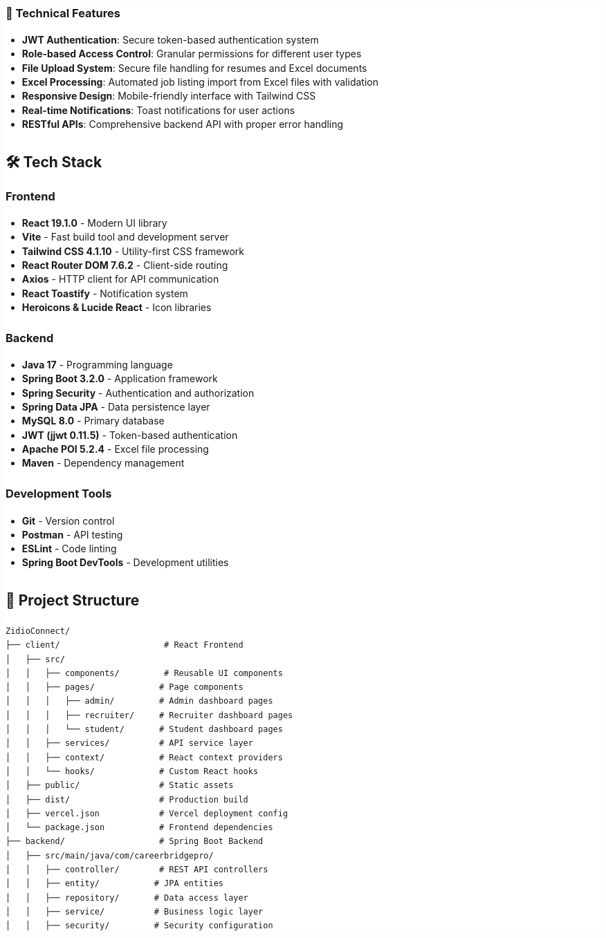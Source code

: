 ### 🔧 Technical Features
- **JWT Authentication**: Secure token-based authentication system
- **Role-based Access Control**: Granular permissions for different user types
- **File Upload System**: Secure file handling for resumes and Excel documents
- **Excel Processing**: Automated job listing import from Excel files with validation
- **Responsive Design**: Mobile-friendly interface with Tailwind CSS
- **Real-time Notifications**: Toast notifications for user actions
- **RESTful APIs**: Comprehensive backend API with proper error handling

## 🛠️ Tech Stack

### Frontend
- **React 19.1.0** - Modern UI library
- **Vite** - Fast build tool and development server
- **Tailwind CSS 4.1.10** - Utility-first CSS framework
- **React Router DOM 7.6.2** - Client-side routing
- **Axios** - HTTP client for API communication
- **React Toastify** - Notification system
- **Heroicons & Lucide React** - Icon libraries

### Backend
- **Java 17** - Programming language
- **Spring Boot 3.2.0** - Application framework
- **Spring Security** - Authentication and authorization
- **Spring Data JPA** - Data persistence layer
- **MySQL 8.0** - Primary database
- **JWT (jjwt 0.11.5)** - Token-based authentication
- **Apache POI 5.2.4** - Excel file processing
- **Maven** - Dependency management

### Development Tools
- **Git** - Version control
- **Postman** - API testing
- **ESLint** - Code linting
- **Spring Boot DevTools** - Development utilities

## 📁 Project Structure

```
ZidioConnect/
├── client/                     # React Frontend
│   ├── src/
│   │   ├── components/         # Reusable UI components
│   │   ├── pages/             # Page components
│   │   │   ├── admin/         # Admin dashboard pages
│   │   │   ├── recruiter/     # Recruiter dashboard pages
│   │   │   └── student/       # Student dashboard pages
│   │   ├── services/          # API service layer
│   │   ├── context/           # React context providers
│   │   └── hooks/             # Custom React hooks
│   ├── public/                # Static assets
│   ├── dist/                  # Production build
│   ├── vercel.json            # Vercel deployment config
│   └── package.json           # Frontend dependencies
├── backend/                   # Spring Boot Backend
│   ├── src/main/java/com/careerbridgepro/
│   │   ├── controller/        # REST API controllers
│   │   ├── entity/           # JPA entities
│   │   ├── repository/       # Data access layer
│   │   ├── service/          # Business logic layer
│   │   ├── security/         # Security configuration
```